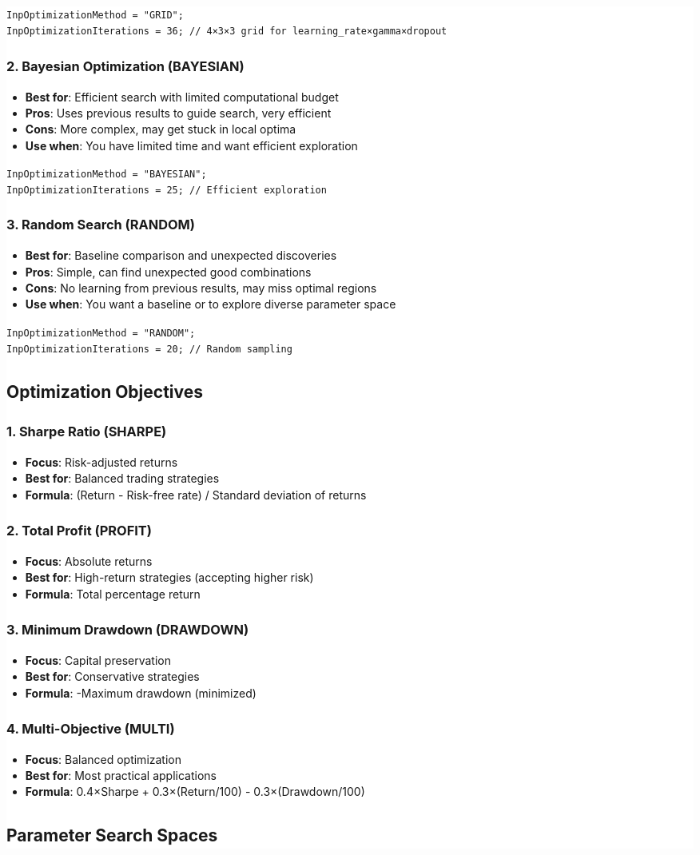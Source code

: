 ```mql5
InpOptimizationMethod = "GRID";
InpOptimizationIterations = 36; // 4×3×3 grid for learning_rate×gamma×dropout
```

### 2. Bayesian Optimization (BAYESIAN)
- **Best for**: Efficient search with limited computational budget
- **Pros**: Uses previous results to guide search, very efficient
- **Cons**: More complex, may get stuck in local optima
- **Use when**: You have limited time and want efficient exploration

```mql5
InpOptimizationMethod = "BAYESIAN";
InpOptimizationIterations = 25; // Efficient exploration
```

### 3. Random Search (RANDOM)
- **Best for**: Baseline comparison and unexpected discoveries
- **Pros**: Simple, can find unexpected good combinations
- **Cons**: No learning from previous results, may miss optimal regions
- **Use when**: You want a baseline or to explore diverse parameter space

```mql5
InpOptimizationMethod = "RANDOM";
InpOptimizationIterations = 20; // Random sampling
```

## Optimization Objectives

### 1. Sharpe Ratio (SHARPE)
- **Focus**: Risk-adjusted returns
- **Best for**: Balanced trading strategies
- **Formula**: (Return - Risk-free rate) / Standard deviation of returns

### 2. Total Profit (PROFIT)
- **Focus**: Absolute returns
- **Best for**: High-return strategies (accepting higher risk)
- **Formula**: Total percentage return

### 3. Minimum Drawdown (DRAWDOWN)
- **Focus**: Capital preservation
- **Best for**: Conservative strategies
- **Formula**: -Maximum drawdown (minimized)

### 4. Multi-Objective (MULTI)
- **Focus**: Balanced optimization
- **Best for**: Most practical applications
- **Formula**: 0.4×Sharpe + 0.3×(Return/100) - 0.3×(Drawdown/100)

## Parameter Search Spaces
